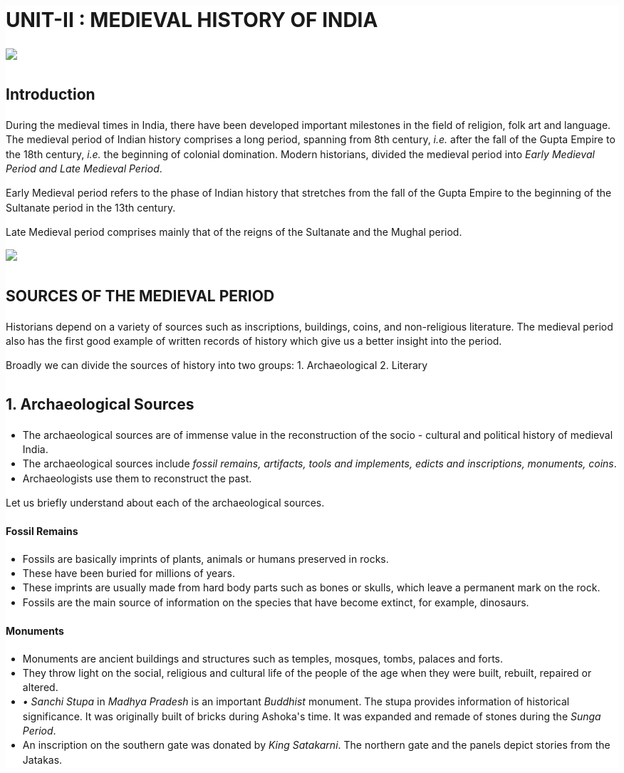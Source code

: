 # UNIT-II : MEDIEVAL HISTORY OF INDIA

![](_page_0_Picture_1.jpeg)

## Introduction

During the medieval times in India, there have been developed important milestones in the field of religion, folk art and language. The medieval period of Indian history comprises a long period, spanning from 8th century, *i.e.* after the fall of the Gupta Empire to the 18th century, *i.e.* the beginning of colonial domination. Modern historians, divided the medieval period into *Early Medieval Period and Late Medieval Period*.

Early Medieval period refers to the phase of Indian history that stretches from the fall of the Gupta Empire to the beginning of the Sultanate period in the 13th century.

Late Medieval period comprises mainly that of the reigns of the Sultanate and the Mughal period.

![](_page_0_Figure_6.jpeg)

## **SOURCES OF THE MEDIEVAL PERIOD**

Historians depend on a variety of sources such as inscriptions, buildings, coins, and non-religious literature. The medieval period also has the first good example of written records of history which give us a better insight into the period.

Broadly we can divide the sources of history into two groups: 1. Archaeological 2. Literary

## **1. Archaeological Sources**

- The archaeological sources are of immense value in the reconstruction of the socio - cultural and political history of medieval India.
- The archaeological sources include *fossil remains, artifacts, tools and implements, edicts and inscriptions, monuments, coins*.
- Archaeologists use them to reconstruct the past.

Let us briefly understand about each of the archaeological sources.

#### **Fossil Remains**

- Fossils are basically imprints of plants, animals or humans preserved in rocks.
- These have been buried for millions of years.
- These imprints are usually made from hard body parts such as bones or skulls, which leave a permanent mark on the rock.
- Fossils are the main source of information on the species that have become extinct, for example, dinosaurs.

#### **Monuments**

- Monuments are ancient buildings and structures such as temples, mosques, tombs, palaces and forts.
- They throw light on the social, religious and cultural life of the people of the age when they were built, rebuilt, repaired or altered.
- *• Sanchi Stupa* in *Madhya Pradesh* is an important *Buddhist* monument. The stupa provides information of historical significance. It was originally built of bricks during Ashoka's time. It was expanded and remade of stones during the *Sunga Period*.
- An inscription on the southern gate was donated by *King Satakarni*. The northern gate and the panels depict stories from the Jatakas.
